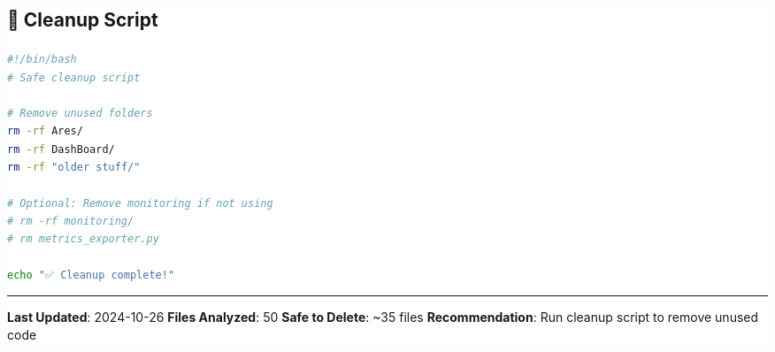 
## 🚀 Cleanup Script

```bash
#!/bin/bash
# Safe cleanup script

# Remove unused folders
rm -rf Ares/
rm -rf DashBoard/
rm -rf "older stuff/"

# Optional: Remove monitoring if not using
# rm -rf monitoring/
# rm metrics_exporter.py

echo "✅ Cleanup complete!"
```

---

**Last Updated**: 2024-10-26
**Files Analyzed**: 50
**Safe to Delete**: ~35 files
**Recommendation**: Run cleanup script to remove unused code

